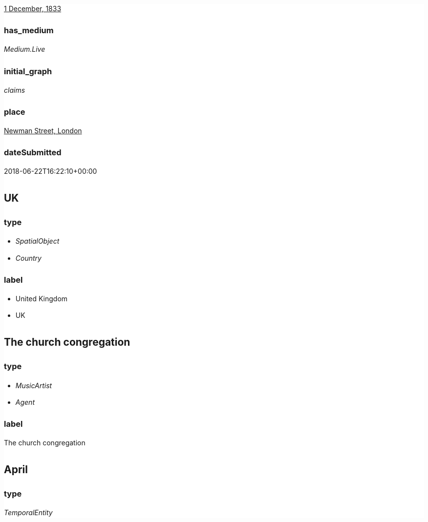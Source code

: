 [1 December, 1833](#1-December-1833)

### has_medium


*Medium.Live*

### initial_graph


*claims*

### place


[Newman Street, London](#Newman-Street-London)

### dateSubmitted


2018-06-22T16:22:10+00:00

## UK

### type

 - *SpatialObject*

 - *Country*

### label

 - United Kingdom

 - UK

## The church congregation

### type

 - *MusicArtist*

 - *Agent*

### label


The church congregation

## April

### type


*TemporalEntity*
